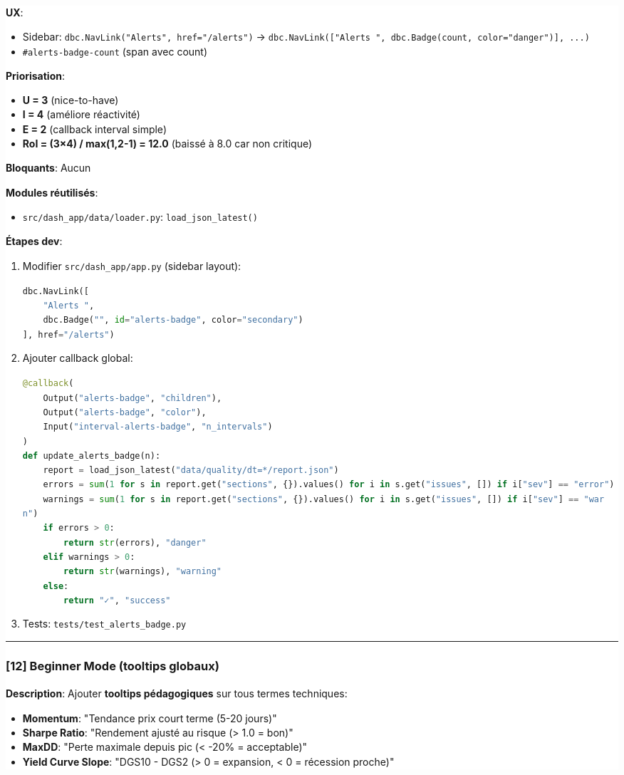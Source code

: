 **UX**:
- Sidebar: `dbc.NavLink("Alerts", href="/alerts")` → `dbc.NavLink(["Alerts ", dbc.Badge(count, color="danger")], ...)`
- `#alerts-badge-count` (span avec count)

**Priorisation**:
- **U = 3** (nice-to-have)
- **I = 4** (améliore réactivité)
- **E = 2** (callback interval simple)
- **RoI = (3×4) / max(1,2-1) = 12.0** (baissé à 8.0 car non critique)

**Bloquants**: Aucun

**Modules réutilisés**:
- `src/dash_app/data/loader.py`: `load_json_latest()`

**Étapes dev**:
1. Modifier `src/dash_app/app.py` (sidebar layout):
   ```python
   dbc.NavLink([
       "Alerts ",
       dbc.Badge("", id="alerts-badge", color="secondary")
   ], href="/alerts")
   ```
2. Ajouter callback global:
   ```python
   @callback(
       Output("alerts-badge", "children"),
       Output("alerts-badge", "color"),
       Input("interval-alerts-badge", "n_intervals")
   )
   def update_alerts_badge(n):
       report = load_json_latest("data/quality/dt=*/report.json")
       errors = sum(1 for s in report.get("sections", {}).values() for i in s.get("issues", []) if i["sev"] == "error")
       warnings = sum(1 for s in report.get("sections", {}).values() for i in s.get("issues", []) if i["sev"] == "warn")
       if errors > 0:
           return str(errors), "danger"
       elif warnings > 0:
           return str(warnings), "warning"
       else:
           return "✓", "success"
   ```
3. Tests: `tests/test_alerts_badge.py`

---

### [12] Beginner Mode (tooltips globaux)

**Description**:
Ajouter **tooltips pédagogiques** sur tous termes techniques:
- **Momentum**: "Tendance prix court terme (5-20 jours)"
- **Sharpe Ratio**: "Rendement ajusté au risque (> 1.0 = bon)"
- **MaxDD**: "Perte maximale depuis pic (< -20% = acceptable)"
- **Yield Curve Slope**: "DGS10 - DGS2 (> 0 = expansion, < 0 = récession proche)"
